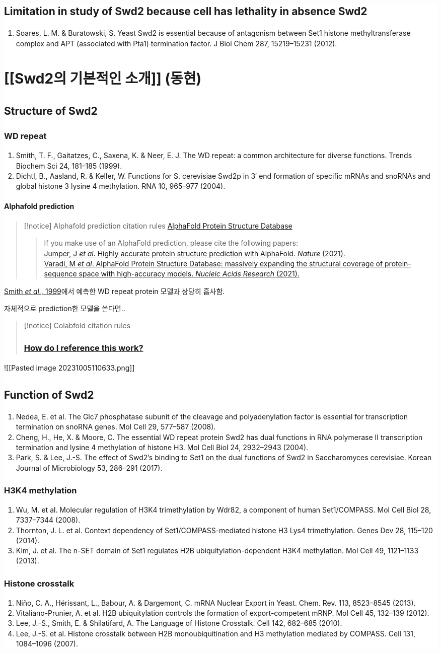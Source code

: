 ## Limitation in study of Swd2 because cell has lethality in absence Swd2
1. Soares, L. M. & Buratowski, S. Yeast Swd2 is essential because of antagonism between Set1 histone methyltransferase complex and APT (associated with Pta1) termination factor. J Biol Chem 287, 15219–15231 (2012).
# [[Swd2의 기본적인 소개]] (동현)
## Structure of Swd2
### WD repeat

1. Smith, T. F., Gaitatzes, C., Saxena, K. & Neer, E. J. The WD repeat: a common architecture for diverse functions. Trends Biochem Sci 24, 181–185 (1999).
2.  Dichtl, B., Aasland, R. & Keller, W. Functions for S. cerevisiae Swd2p in 3′ end formation of specific mRNAs and snoRNAs and global histone 3 lysine 4 methylation. RNA 10, 965–977 (2004).
#### Alphafold prediction

>[!notice] Alphafold prediction citation rules
>[AlphaFold Protein Structure Database](https://alphafold.ebi.ac.uk/entry/P36104)
>>If you make use of an AlphaFold prediction, please cite the following papers:  
[Jumper, J _et al_. Highly accurate protein structure prediction with AlphaFold. _Nature_ (2021).](https://www.nature.com/articles/s41586-021-03819-2)  
[Varadi, M _et al_. AlphaFold Protein Structure Database: massively expanding the structural coverage of protein-sequence space with high-accuracy models. _Nucleic Acids Research_ (2021).](https://academic.oup.com/nar/advance-article/doi/10.1093/nar/gkab1061/6430488)

[Smith *et al.*, 1999](zotero://select/items/@smith1999)에서 예측한 WD repeat protein 모델과 상당히 흡사함.

자체적으로 prediction한 모델을 쓴다면..
> [!notice] Colabfold citation rules
>### [How do I reference this work?](https://github.com/sokrypton/ColabFold#how-do-i-reference-this-work)

![[Pasted image 20231005110633.png]]

## Function of Swd2
1. Nedea, E. et al. The Glc7 phosphatase subunit of the cleavage and polyadenylation factor is essential for transcription termination on snoRNA genes. Mol Cell 29, 577–587 (2008).
2. Cheng, H., He, X. & Moore, C. The essential WD repeat protein Swd2 has dual functions in RNA polymerase II transcription termination and lysine 4 methylation of histone H3. Mol Cell Biol 24, 2932–2943 (2004).
3. Park, S. & Lee, J.-S. The effect of Swd2’s binding to Set1 on the dual functions of Swd2 in Saccharomyces cerevisiae. Korean Journal of Microbiology 53, 286–291 (2017).
### H3K4 methylation
1. Wu, M. et al. Molecular regulation of H3K4 trimethylation by Wdr82, a component of human Set1/COMPASS. Mol Cell Biol 28, 7337–7344 (2008).
2. Thornton, J. L. et al. Context dependency of Set1/COMPASS-mediated histone H3 Lys4 trimethylation. Genes Dev 28, 115–120 (2014).
3. Kim, J. et al. The n-SET domain of Set1 regulates H2B ubiquitylation-dependent H3K4 methylation. Mol Cell 49, 1121–1133 (2013).
### Histone crosstalk
1. Niño, C. A., Hérissant, L., Babour, A. & Dargemont, C. mRNA Nuclear Export in Yeast. Chem. Rev. 113, 8523–8545 (2013).
2.  Vitaliano-Prunier, A. et al. H2B ubiquitylation controls the formation of export-competent mRNP. Mol Cell 45, 132–139 (2012).
3.  Lee, J.-S., Smith, E. & Shilatifard, A. The Language of Histone Crosstalk. Cell 142, 682–685 (2010).
4. Lee, J.-S. et al. Histone crosstalk between H2B monoubiquitination and H3 methylation mediated by COMPASS. Cell 131, 1084–1096 (2007).